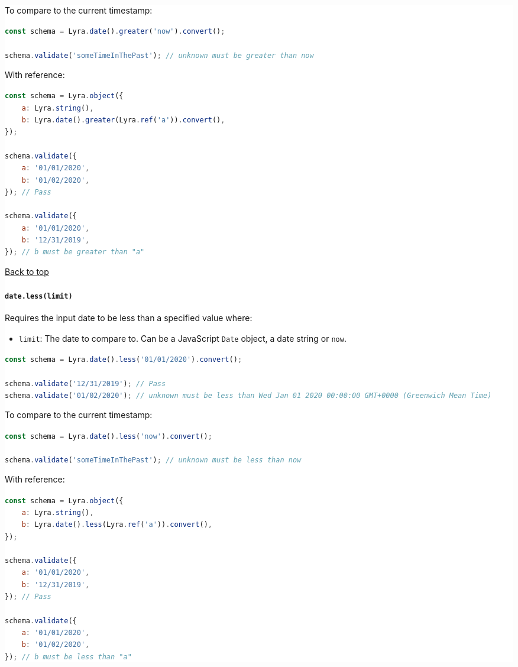 To compare to the current timestamp:

```js
const schema = Lyra.date().greater('now').convert();

schema.validate('someTimeInThePast'); // unknown must be greater than now
```

With reference:

```js
const schema = Lyra.object({
    a: Lyra.string(),
    b: Lyra.date().greater(Lyra.ref('a')).convert(),
});

schema.validate({
    a: '01/01/2020',
    b: '01/02/2020',
}); // Pass

schema.validate({
    a: '01/01/2020',
    b: '12/31/2019',
}); // b must be greater than "a"
```

[Back to top](#api)

#### `date.less(limit)`

Requires the input date to be less than a specified value where:

-   `limit`: The date to compare to. Can be a JavaScript `Date` object, a date string or `now`.

```js
const schema = Lyra.date().less('01/01/2020').convert();

schema.validate('12/31/2019'); // Pass
schema.validate('01/02/2020'); // unknown must be less than Wed Jan 01 2020 00:00:00 GMT+0000 (Greenwich Mean Time)
```

To compare to the current timestamp:

```js
const schema = Lyra.date().less('now').convert();

schema.validate('someTimeInThePast'); // unknown must be less than now
```

With reference:

```js
const schema = Lyra.object({
    a: Lyra.string(),
    b: Lyra.date().less(Lyra.ref('a')).convert(),
});

schema.validate({
    a: '01/01/2020',
    b: '12/31/2019',
}); // Pass

schema.validate({
    a: '01/01/2020',
    b: '01/02/2020',
}); // b must be less than "a"
```
